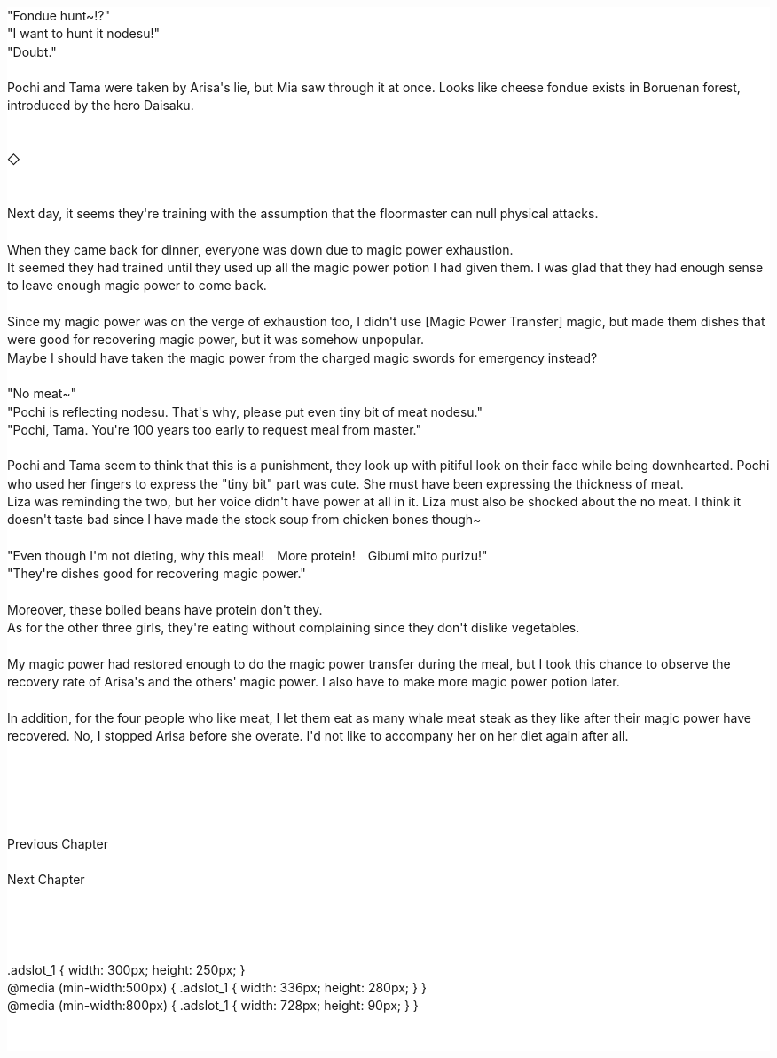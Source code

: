 "Fondue hunt~!?"<br/>
"I want to hunt it nodesu!"<br/>
"Doubt."<br/>
<br/>
Pochi and Tama were taken by Arisa's lie, but Mia saw through it at once. Looks like cheese fondue exists in Boruenan forest, introduced by the hero Daisaku.<br/>
<br/>
<br/>
◇<br/>
<br/>
<br/>
Next day, it seems they're training with the assumption that the floormaster can null physical attacks.<br/>
<br/>
When they came back for dinner, everyone was down due to magic power exhaustion.<br/>
It seemed they had trained until they used up all the magic power potion I had given them. I was glad that they had enough sense to leave enough magic power to come back.<br/>
<br/>
Since my magic power was on the verge of exhaustion too, I didn't use [Magic Power Transfer] magic, but made them dishes that were good for recovering magic power, but it was somehow unpopular.<br/>
Maybe I should have taken the magic power from the charged magic swords for emergency instead?<br/>
<br/>
"No meat~"<br/>
"Pochi is reflecting nodesu. That's why, please put even tiny bit of meat nodesu."<br/>
"Pochi, Tama. You're 100 years too early to request meal from master."<br/>
<br/>
Pochi and Tama seem to think that this is a punishment, they look up with pitiful look on their face while being downhearted. Pochi who used her fingers to express the "tiny bit" part was cute. She must have been expressing the thickness of meat.<br/>
Liza was reminding the two, but her voice didn't have power at all in it. Liza must also be shocked about the no meat. I think it doesn't taste bad since I have made the stock soup from chicken bones though~<br/>
<br/>
"Even though I'm not dieting, why this meal!　More protein!　Gibumi mito purizu!"<br/>
"They're dishes good for recovering magic power."<br/>
<br/>
Moreover, these boiled beans have protein don't they.<br/>
As for the other three girls, they're eating without complaining since they don't dislike vegetables.<br/>
<br/>
My magic power had restored enough to do the magic power transfer during the meal, but I took this chance to observe the recovery rate of Arisa's and the others' magic power. I also have to make more magic power potion later.<br/>
<br/>
In addition, for the four people who like meat, I let them eat as many whale meat steak as they like after their magic power have recovered. No, I stopped Arisa before she overate. I'd not like to accompany her on her diet again after all.<br/>
<br/>
<br/>
<br/>
<br/>
<br/>
Previous Chapter<br/>
<br/>
Next Chapter <br/>
<br/>
<br/>
<br/>
<br/>
.adslot_1 { width: 300px; height: 250px; }<br/>
@media (min-width:500px) { .adslot_1 { width: 336px; height: 280px; } }<br/>
@media (min-width:800px) { .adslot_1 { width: 728px; height: 90px; } }<br/>
<br/>
<br/>